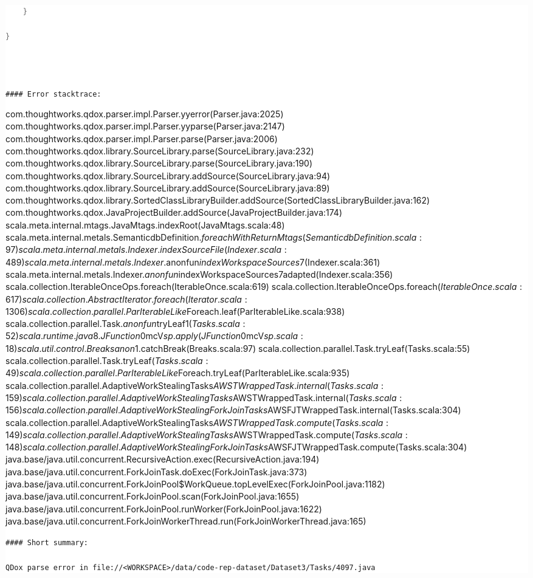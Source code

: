```java
    }

}
```

```



#### Error stacktrace:

```
com.thoughtworks.qdox.parser.impl.Parser.yyerror(Parser.java:2025)
	com.thoughtworks.qdox.parser.impl.Parser.yyparse(Parser.java:2147)
	com.thoughtworks.qdox.parser.impl.Parser.parse(Parser.java:2006)
	com.thoughtworks.qdox.library.SourceLibrary.parse(SourceLibrary.java:232)
	com.thoughtworks.qdox.library.SourceLibrary.parse(SourceLibrary.java:190)
	com.thoughtworks.qdox.library.SourceLibrary.addSource(SourceLibrary.java:94)
	com.thoughtworks.qdox.library.SourceLibrary.addSource(SourceLibrary.java:89)
	com.thoughtworks.qdox.library.SortedClassLibraryBuilder.addSource(SortedClassLibraryBuilder.java:162)
	com.thoughtworks.qdox.JavaProjectBuilder.addSource(JavaProjectBuilder.java:174)
	scala.meta.internal.mtags.JavaMtags.indexRoot(JavaMtags.scala:48)
	scala.meta.internal.metals.SemanticdbDefinition$.foreachWithReturnMtags(SemanticdbDefinition.scala:97)
	scala.meta.internal.metals.Indexer.indexSourceFile(Indexer.scala:489)
	scala.meta.internal.metals.Indexer.$anonfun$indexWorkspaceSources$7(Indexer.scala:361)
	scala.meta.internal.metals.Indexer.$anonfun$indexWorkspaceSources$7$adapted(Indexer.scala:356)
	scala.collection.IterableOnceOps.foreach(IterableOnce.scala:619)
	scala.collection.IterableOnceOps.foreach$(IterableOnce.scala:617)
	scala.collection.AbstractIterator.foreach(Iterator.scala:1306)
	scala.collection.parallel.ParIterableLike$Foreach.leaf(ParIterableLike.scala:938)
	scala.collection.parallel.Task.$anonfun$tryLeaf$1(Tasks.scala:52)
	scala.runtime.java8.JFunction0$mcV$sp.apply(JFunction0$mcV$sp.scala:18)
	scala.util.control.Breaks$$anon$1.catchBreak(Breaks.scala:97)
	scala.collection.parallel.Task.tryLeaf(Tasks.scala:55)
	scala.collection.parallel.Task.tryLeaf$(Tasks.scala:49)
	scala.collection.parallel.ParIterableLike$Foreach.tryLeaf(ParIterableLike.scala:935)
	scala.collection.parallel.AdaptiveWorkStealingTasks$AWSTWrappedTask.internal(Tasks.scala:159)
	scala.collection.parallel.AdaptiveWorkStealingTasks$AWSTWrappedTask.internal$(Tasks.scala:156)
	scala.collection.parallel.AdaptiveWorkStealingForkJoinTasks$AWSFJTWrappedTask.internal(Tasks.scala:304)
	scala.collection.parallel.AdaptiveWorkStealingTasks$AWSTWrappedTask.compute(Tasks.scala:149)
	scala.collection.parallel.AdaptiveWorkStealingTasks$AWSTWrappedTask.compute$(Tasks.scala:148)
	scala.collection.parallel.AdaptiveWorkStealingForkJoinTasks$AWSFJTWrappedTask.compute(Tasks.scala:304)
	java.base/java.util.concurrent.RecursiveAction.exec(RecursiveAction.java:194)
	java.base/java.util.concurrent.ForkJoinTask.doExec(ForkJoinTask.java:373)
	java.base/java.util.concurrent.ForkJoinPool$WorkQueue.topLevelExec(ForkJoinPool.java:1182)
	java.base/java.util.concurrent.ForkJoinPool.scan(ForkJoinPool.java:1655)
	java.base/java.util.concurrent.ForkJoinPool.runWorker(ForkJoinPool.java:1622)
	java.base/java.util.concurrent.ForkJoinWorkerThread.run(ForkJoinWorkerThread.java:165)
```
#### Short summary: 

QDox parse error in file://<WORKSPACE>/data/code-rep-dataset/Dataset3/Tasks/4097.java